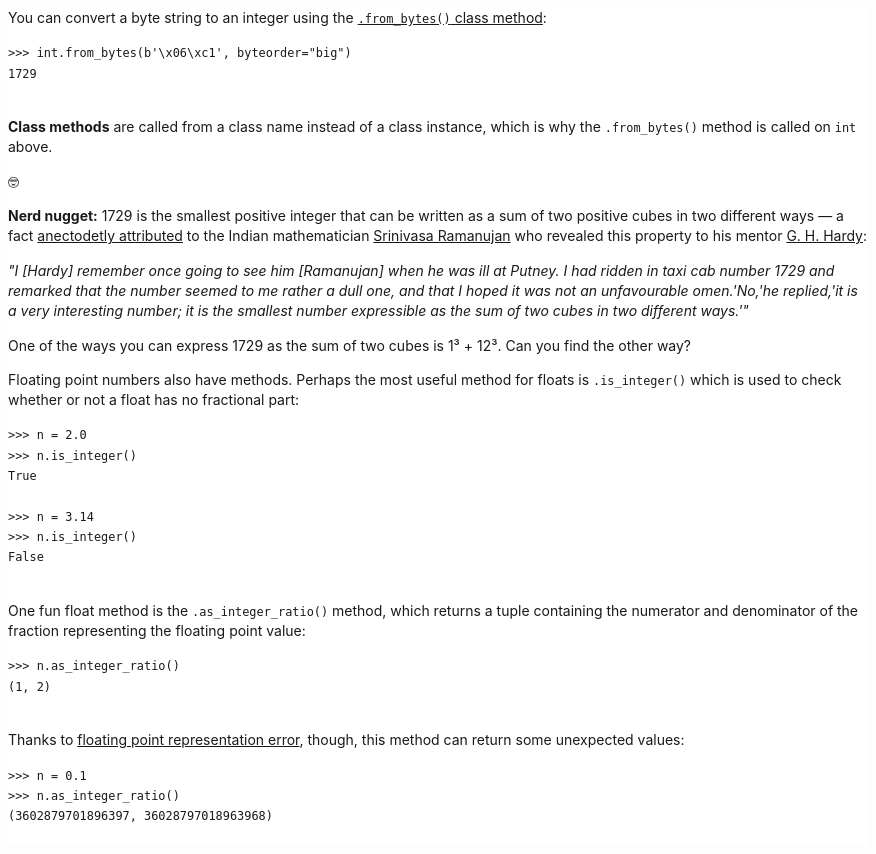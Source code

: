 You can convert a byte string to an integer using the [`.from_bytes()` class method](https://docs.python.org/3/library/stdtypes.html#int.from_bytes):

```
>>> int.from_bytes(b'\x06\xc1', byteorder="big")
1729


```

**Class methods** are called from a class name instead of a class instance, which is why the `.from_bytes()` method is called on `int` above.

🤓

**Nerd nugget:** 1729 is the smallest positive integer that can be written as a sum of two positive cubes in two different ways — a fact [anectodetly attributed](https://en.wikipedia.org/wiki/1729_(number)) to the Indian mathematician [Srinivasa Ramanujan](https://en.wikipedia.org/wiki/Srinivasa_Ramanujan) who revealed this property to his mentor [G. H. Hardy](https://en.wikipedia.org/wiki/G._H._Hardy):

_"I [Hardy] remember once going to see him [Ramanujan] when he was ill at Putney. I had ridden in taxi cab number 1729 and remarked that the number seemed to me rather a dull one, and that I hoped it was not an unfavourable omen.'No,'he replied,'it is a very interesting number; it is the smallest number expressible as the sum of two cubes in two different ways.'"_

One of the ways you can express 1729 as the sum of two cubes is 1³ + 12³. Can you find the other way?

Floating point numbers also have methods. Perhaps the most useful method for floats is `.is_integer()` which is used to check whether or not a float has no fractional part:

```
>>> n = 2.0
>>> n.is_integer()
True

>>> n = 3.14
>>> n.is_integer()
False


```

One fun float method is the `.as_integer_ratio()` method, which returns a tuple containing the numerator and denominator of the fraction representing the floating point value:

```
>>> n.as_integer_ratio()
(1, 2)


```

Thanks to [floating point representation error](https://docs.python.org/3/tutorial/floatingpoint.html), though, this method can return some unexpected values:

```
>>> n = 0.1
>>> n.as_integer_ratio()
(3602879701896397, 36028797018963968)


```

